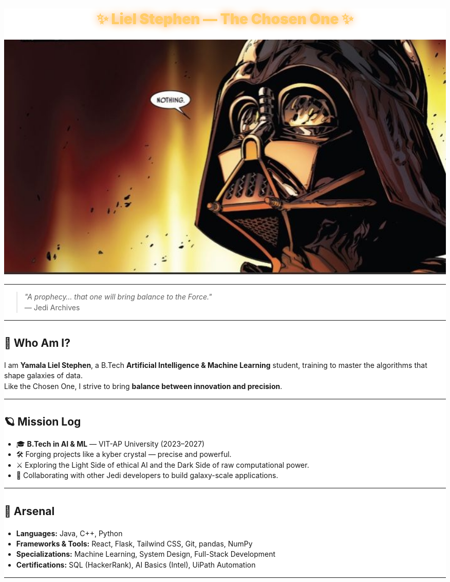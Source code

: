 

<h1 align="center" style="color:#ffcc66; font-weight:900; text-shadow: 0 0 15px #ff9933;">
  ✨ Liel Stephen — The Chosen One ✨
</h1>

<p align="center">
  <img src="Darthvader-banner.png" alt="Darth Vader Banner" width="100%" />
</p>

---

> *"A prophecy… that one will bring balance to the Force."*  
> — Jedi Archives

---

## 🌌 Who Am I?
I am **Yamala Liel Stephen**, a B.Tech **Artificial Intelligence & Machine Learning** student, training to master the algorithms that shape galaxies of data.  
Like the Chosen One, I strive to bring **balance between innovation and precision**.

---

## 🪐 Mission Log
- 🎓 **B.Tech in AI & ML** — VIT-AP University (2023–2027)
- 🛠 Forging projects like a kyber crystal — precise and powerful.
- ⚔️ Exploring the Light Side of ethical AI and the Dark Side of raw computational power.
- 🤝 Collaborating with other Jedi developers to build galaxy-scale applications.

---

## 🚀 Arsenal
- **Languages:** Java, C++, Python  
- **Frameworks & Tools:** React, Flask, Tailwind CSS, Git, pandas, NumPy  
- **Specializations:** Machine Learning, System Design, Full-Stack Development  
- **Certifications:** SQL (HackerRank), AI Basics (Intel), UiPath Automation
---
